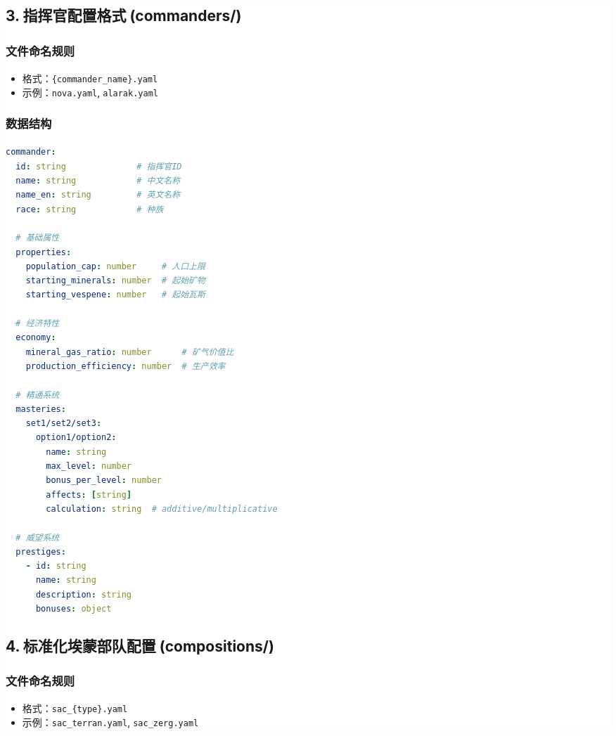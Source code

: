 ## 3. 指挥官配置格式 (commanders/)

### 文件命名规则
- 格式：`{commander_name}.yaml`
- 示例：`nova.yaml`, `alarak.yaml`

### 数据结构

```yaml
commander:
  id: string              # 指挥官ID
  name: string            # 中文名称
  name_en: string         # 英文名称
  race: string            # 种族
  
  # 基础属性
  properties:
    population_cap: number     # 人口上限
    starting_minerals: number  # 起始矿物
    starting_vespene: number   # 起始瓦斯
    
  # 经济特性
  economy:
    mineral_gas_ratio: number      # 矿气价值比
    production_efficiency: number  # 生产效率
    
  # 精通系统
  masteries:
    set1/set2/set3:
      option1/option2:
        name: string
        max_level: number
        bonus_per_level: number
        affects: [string]
        calculation: string  # additive/multiplicative
        
  # 威望系统
  prestiges:
    - id: string
      name: string
      description: string
      bonuses: object
```

## 4. 标准化埃蒙部队配置 (compositions/)

### 文件命名规则
- 格式：`sac_{type}.yaml`
- 示例：`sac_terran.yaml`, `sac_zerg.yaml`
